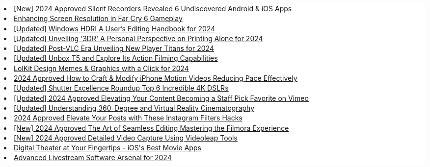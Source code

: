 <li><a href="https://digital-screen-recording.techidaily.com/new-2024-approved-silent-recorders-revealed-6-undiscovered-android-and-ios-apps/"><u>[New] 2024 Approved  Silent Recorders Revealed  6 Undiscovered Android & iOS Apps</u></a></li>
<li><a href="https://network-issues.techidaily.com/enhancing-screen-resolution-in-far-cry-6-gameplay/"><u>Enhancing Screen Resolution in Far Cry 6 Gameplay</u></a></li>
<li><a href="https://fox-info.techidaily.com/updated-windows-hdri-a-users-editing-handbook-for-2024/"><u>[Updated] Windows HDRI  A User’s Editing Handbook for 2024</u></a></li>
<li><a href="https://fox-info.techidaily.com/updated-unveiling-3dr-a-personal-perspective-on-printing-alone-for-2024/"><u>[Updated] Unveiling '3DR'  A Personal Perspective on Printing Alone for 2024</u></a></li>
<li><a href="https://fox-info.techidaily.com/updated-post-vlc-era-unveiling-new-player-titans-for-2024/"><u>[Updated] Post-VLC Era  Unveiling New Player Titans for 2024</u></a></li>
<li><a href="https://fox-info.techidaily.com/updated-unbox-t5-and-explore-its-action-filming-capabilities/"><u>[Updated] Unbox T5 and Explore Its Action Filming Capabilities</u></a></li>
<li><a href="https://fox-info.techidaily.com/lolkit-design-memes-and-graphics-with-a-click-for-2024/"><u>LolKit  Design Memes & Graphics with a Click for 2024</u></a></li>
<li><a href="https://some-knowledge.techidaily.com/2024-approved-how-to-craft-and-modify-iphone-motion-videos-reducing-pace-effectively/"><u>2024 Approved  How to Craft & Modify iPhone Motion Videos  Reducing Pace Effectively</u></a></li>
<li><a href="https://fox-info.techidaily.com/updated-shutter-excellence-roundup-top-6-incredible-4k-dslrs/"><u>[Updated] Shutter Excellence Roundup  Top 6 Incredible 4K DSLRs</u></a></li>
<li><a href="https://vimeo-videos.techidaily.com/updated-2024-approved-elevating-your-content-becoming-a-staff-pick-favorite-on-vimeo/"><u>[Updated] 2024 Approved  Elevating Your Content  Becoming a Staff Pick Favorite on Vimeo</u></a></li>
<li><a href="https://fox-info.techidaily.com/updated-understanding-360-degree-and-virtual-reality-cinematography/"><u>[Updated] Understanding 360-Degree and Virtual Reality Cinematography</u></a></li>
<li><a href="https://instagram-clips.techidaily.com/2024-approved-elevate-your-posts-with-these-instagram-filters-hacks/"><u>2024 Approved  Elevate Your Posts with These Instagram Filters Hacks</u></a></li>
<li><a href="https://fox-info.techidaily.com/new-2024-approved-the-art-of-seamless-editing-mastering-the-filmora-experience/"><u>[New] 2024 Approved  The Art of Seamless Editing  Mastering the Filmora Experience</u></a></li>
<li><a href="https://fox-info.techidaily.com/new-2024-approved-detailed-video-capture-using-videoleap-tools/"><u>[New] 2024 Approved  Detailed Video Capture Using Videoleap Tools</u></a></li>
<li><a href="https://fox-info.techidaily.com/digital-theater-at-your-fingertips-ioss-best-movie-apps/"><u>Digital Theater at Your Fingertips - iOS's Best Movie Apps</u></a></li>
<li><a href="https://extra-information.techidaily.com/advanced-livestream-software-arsenal-for-2024/"><u>Advanced Livestream Software Arsenal for 2024</u></a></li>
</ul></div>
